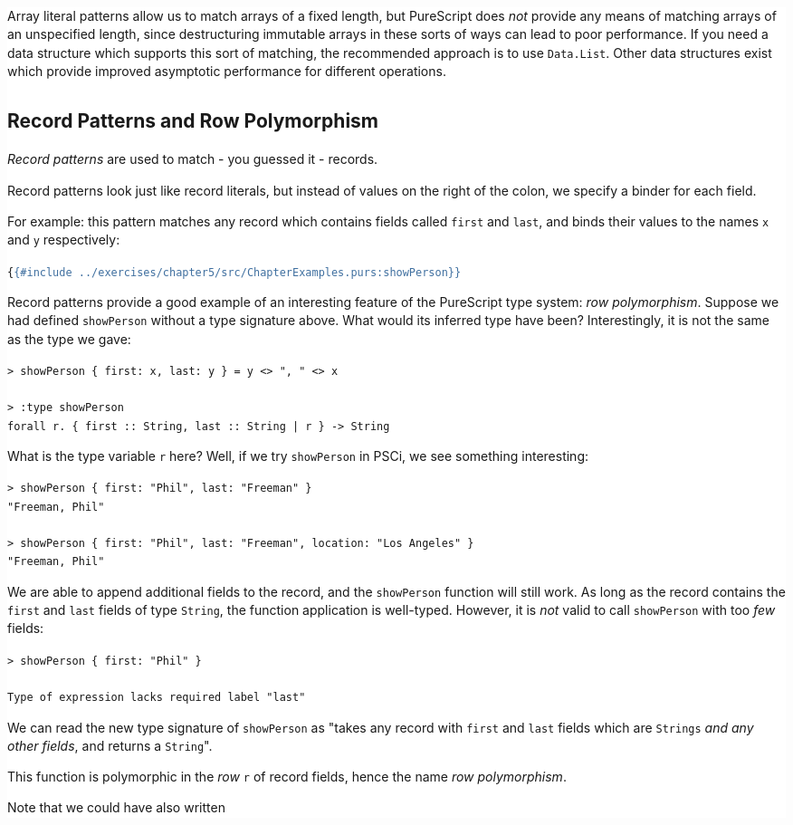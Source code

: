 Array literal patterns allow us to match arrays of a fixed length, but PureScript does _not_ provide any means of matching arrays of an unspecified length, since destructuring immutable arrays in these sorts of ways can lead to poor performance. If you need a data structure which supports this sort of matching, the recommended approach is to use `Data.List`. Other data structures exist which provide improved asymptotic performance for different operations.

## Record Patterns and Row Polymorphism

_Record patterns_ are used to match - you guessed it - records.

Record patterns look just like record literals, but instead of values on the right of the colon, we specify a binder for each field.

For example: this pattern matches any record which contains fields called `first` and `last`, and binds their values to the names `x` and `y` respectively:

```haskell
{{#include ../exercises/chapter5/src/ChapterExamples.purs:showPerson}}
```

Record patterns provide a good example of an interesting feature of the PureScript type system: _row polymorphism_. Suppose we had defined `showPerson` without a type signature above. What would its inferred type have been? Interestingly, it is not the same as the type we gave:

```text
> showPerson { first: x, last: y } = y <> ", " <> x

> :type showPerson
forall r. { first :: String, last :: String | r } -> String
```

What is the type variable `r` here? Well, if we try `showPerson` in PSCi, we see something interesting:

```text
> showPerson { first: "Phil", last: "Freeman" }
"Freeman, Phil"

> showPerson { first: "Phil", last: "Freeman", location: "Los Angeles" }
"Freeman, Phil"
```

We are able to append additional fields to the record, and the `showPerson` function will still work. As long as the record contains the `first` and `last` fields of type `String`, the function application is well-typed. However, it is _not_ valid to call `showPerson` with too _few_ fields:

```text
> showPerson { first: "Phil" }

Type of expression lacks required label "last"
```

We can read the new type signature of `showPerson` as "takes any record with `first` and `last` fields which are `Strings` _and any other fields_, and returns a `String`".

This function is polymorphic in the _row_ `r` of record fields, hence the name _row polymorphism_.

Note that we could have also written
